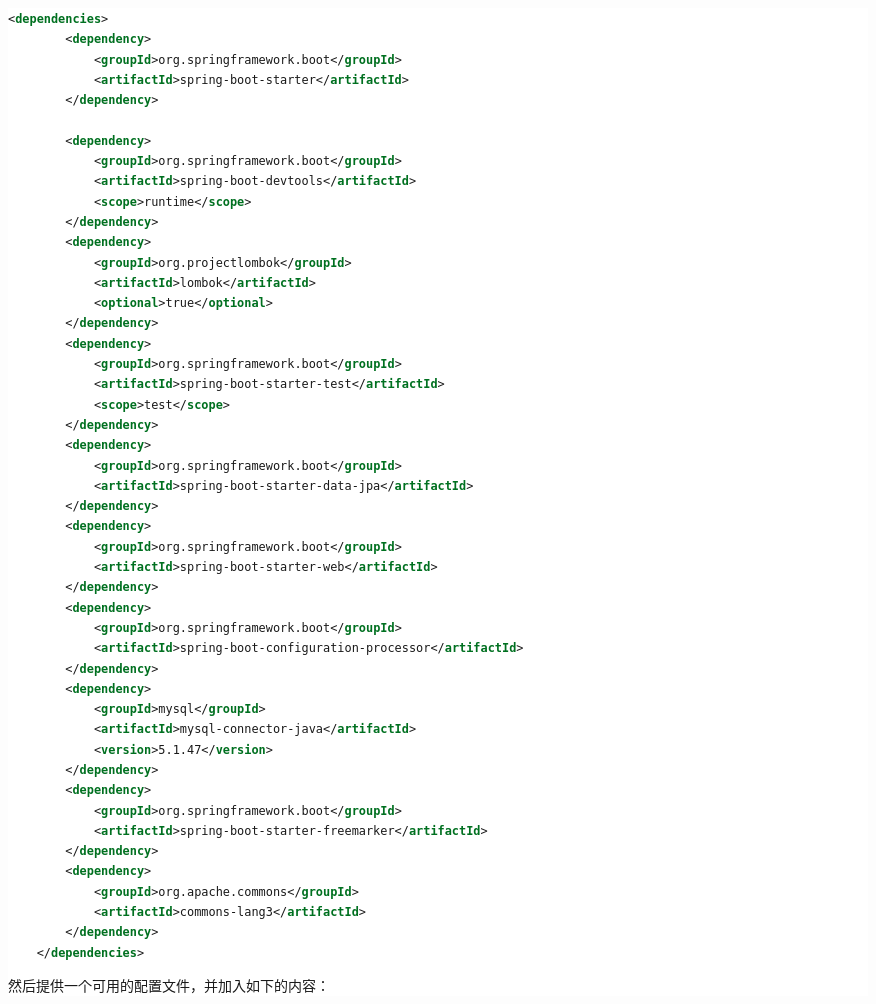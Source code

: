 ```xml
<dependencies>
        <dependency>
            <groupId>org.springframework.boot</groupId>
            <artifactId>spring-boot-starter</artifactId>
        </dependency>

        <dependency>
            <groupId>org.springframework.boot</groupId>
            <artifactId>spring-boot-devtools</artifactId>
            <scope>runtime</scope>
        </dependency>
        <dependency>
            <groupId>org.projectlombok</groupId>
            <artifactId>lombok</artifactId>
            <optional>true</optional>
        </dependency>
        <dependency>
            <groupId>org.springframework.boot</groupId>
            <artifactId>spring-boot-starter-test</artifactId>
            <scope>test</scope>
        </dependency>
        <dependency>
            <groupId>org.springframework.boot</groupId>
            <artifactId>spring-boot-starter-data-jpa</artifactId>
        </dependency>
        <dependency>
            <groupId>org.springframework.boot</groupId>
            <artifactId>spring-boot-starter-web</artifactId>
        </dependency>
        <dependency>
            <groupId>org.springframework.boot</groupId>
            <artifactId>spring-boot-configuration-processor</artifactId>
        </dependency>
        <dependency>
            <groupId>mysql</groupId>
            <artifactId>mysql-connector-java</artifactId>
            <version>5.1.47</version>
        </dependency>
        <dependency>
            <groupId>org.springframework.boot</groupId>
            <artifactId>spring-boot-starter-freemarker</artifactId>
        </dependency>
        <dependency>
            <groupId>org.apache.commons</groupId>
            <artifactId>commons-lang3</artifactId>
        </dependency>
    </dependencies>
```

然后提供一个可用的配置文件，并加入如下的内容：
